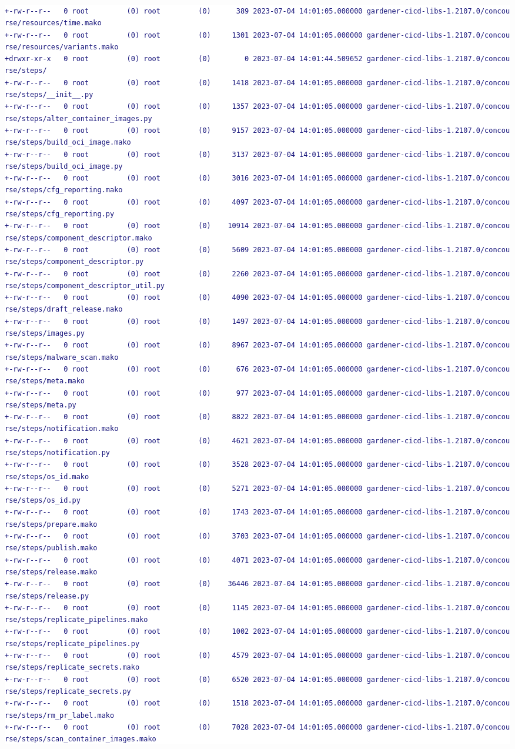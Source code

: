 ```diff
+-rw-r--r--   0 root         (0) root         (0)      389 2023-07-04 14:01:05.000000 gardener-cicd-libs-1.2107.0/concourse/resources/time.mako
+-rw-r--r--   0 root         (0) root         (0)     1301 2023-07-04 14:01:05.000000 gardener-cicd-libs-1.2107.0/concourse/resources/variants.mako
+drwxr-xr-x   0 root         (0) root         (0)        0 2023-07-04 14:01:44.509652 gardener-cicd-libs-1.2107.0/concourse/steps/
+-rw-r--r--   0 root         (0) root         (0)     1418 2023-07-04 14:01:05.000000 gardener-cicd-libs-1.2107.0/concourse/steps/__init__.py
+-rw-r--r--   0 root         (0) root         (0)     1357 2023-07-04 14:01:05.000000 gardener-cicd-libs-1.2107.0/concourse/steps/alter_container_images.py
+-rw-r--r--   0 root         (0) root         (0)     9157 2023-07-04 14:01:05.000000 gardener-cicd-libs-1.2107.0/concourse/steps/build_oci_image.mako
+-rw-r--r--   0 root         (0) root         (0)     3137 2023-07-04 14:01:05.000000 gardener-cicd-libs-1.2107.0/concourse/steps/build_oci_image.py
+-rw-r--r--   0 root         (0) root         (0)     3016 2023-07-04 14:01:05.000000 gardener-cicd-libs-1.2107.0/concourse/steps/cfg_reporting.mako
+-rw-r--r--   0 root         (0) root         (0)     4097 2023-07-04 14:01:05.000000 gardener-cicd-libs-1.2107.0/concourse/steps/cfg_reporting.py
+-rw-r--r--   0 root         (0) root         (0)    10914 2023-07-04 14:01:05.000000 gardener-cicd-libs-1.2107.0/concourse/steps/component_descriptor.mako
+-rw-r--r--   0 root         (0) root         (0)     5609 2023-07-04 14:01:05.000000 gardener-cicd-libs-1.2107.0/concourse/steps/component_descriptor.py
+-rw-r--r--   0 root         (0) root         (0)     2260 2023-07-04 14:01:05.000000 gardener-cicd-libs-1.2107.0/concourse/steps/component_descriptor_util.py
+-rw-r--r--   0 root         (0) root         (0)     4090 2023-07-04 14:01:05.000000 gardener-cicd-libs-1.2107.0/concourse/steps/draft_release.mako
+-rw-r--r--   0 root         (0) root         (0)     1497 2023-07-04 14:01:05.000000 gardener-cicd-libs-1.2107.0/concourse/steps/images.py
+-rw-r--r--   0 root         (0) root         (0)     8967 2023-07-04 14:01:05.000000 gardener-cicd-libs-1.2107.0/concourse/steps/malware_scan.mako
+-rw-r--r--   0 root         (0) root         (0)      676 2023-07-04 14:01:05.000000 gardener-cicd-libs-1.2107.0/concourse/steps/meta.mako
+-rw-r--r--   0 root         (0) root         (0)      977 2023-07-04 14:01:05.000000 gardener-cicd-libs-1.2107.0/concourse/steps/meta.py
+-rw-r--r--   0 root         (0) root         (0)     8822 2023-07-04 14:01:05.000000 gardener-cicd-libs-1.2107.0/concourse/steps/notification.mako
+-rw-r--r--   0 root         (0) root         (0)     4621 2023-07-04 14:01:05.000000 gardener-cicd-libs-1.2107.0/concourse/steps/notification.py
+-rw-r--r--   0 root         (0) root         (0)     3528 2023-07-04 14:01:05.000000 gardener-cicd-libs-1.2107.0/concourse/steps/os_id.mako
+-rw-r--r--   0 root         (0) root         (0)     5271 2023-07-04 14:01:05.000000 gardener-cicd-libs-1.2107.0/concourse/steps/os_id.py
+-rw-r--r--   0 root         (0) root         (0)     1743 2023-07-04 14:01:05.000000 gardener-cicd-libs-1.2107.0/concourse/steps/prepare.mako
+-rw-r--r--   0 root         (0) root         (0)     3703 2023-07-04 14:01:05.000000 gardener-cicd-libs-1.2107.0/concourse/steps/publish.mako
+-rw-r--r--   0 root         (0) root         (0)     4071 2023-07-04 14:01:05.000000 gardener-cicd-libs-1.2107.0/concourse/steps/release.mako
+-rw-r--r--   0 root         (0) root         (0)    36446 2023-07-04 14:01:05.000000 gardener-cicd-libs-1.2107.0/concourse/steps/release.py
+-rw-r--r--   0 root         (0) root         (0)     1145 2023-07-04 14:01:05.000000 gardener-cicd-libs-1.2107.0/concourse/steps/replicate_pipelines.mako
+-rw-r--r--   0 root         (0) root         (0)     1002 2023-07-04 14:01:05.000000 gardener-cicd-libs-1.2107.0/concourse/steps/replicate_pipelines.py
+-rw-r--r--   0 root         (0) root         (0)     4579 2023-07-04 14:01:05.000000 gardener-cicd-libs-1.2107.0/concourse/steps/replicate_secrets.mako
+-rw-r--r--   0 root         (0) root         (0)     6520 2023-07-04 14:01:05.000000 gardener-cicd-libs-1.2107.0/concourse/steps/replicate_secrets.py
+-rw-r--r--   0 root         (0) root         (0)     1518 2023-07-04 14:01:05.000000 gardener-cicd-libs-1.2107.0/concourse/steps/rm_pr_label.mako
+-rw-r--r--   0 root         (0) root         (0)     7028 2023-07-04 14:01:05.000000 gardener-cicd-libs-1.2107.0/concourse/steps/scan_container_images.mako
```